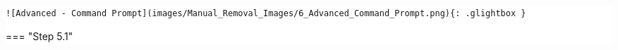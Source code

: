     ![Advanced - Command Prompt](images/Manual_Removal_Images/6_Advanced_Command_Prompt.png){: .glightbox }    

=== "Step 5.1"
